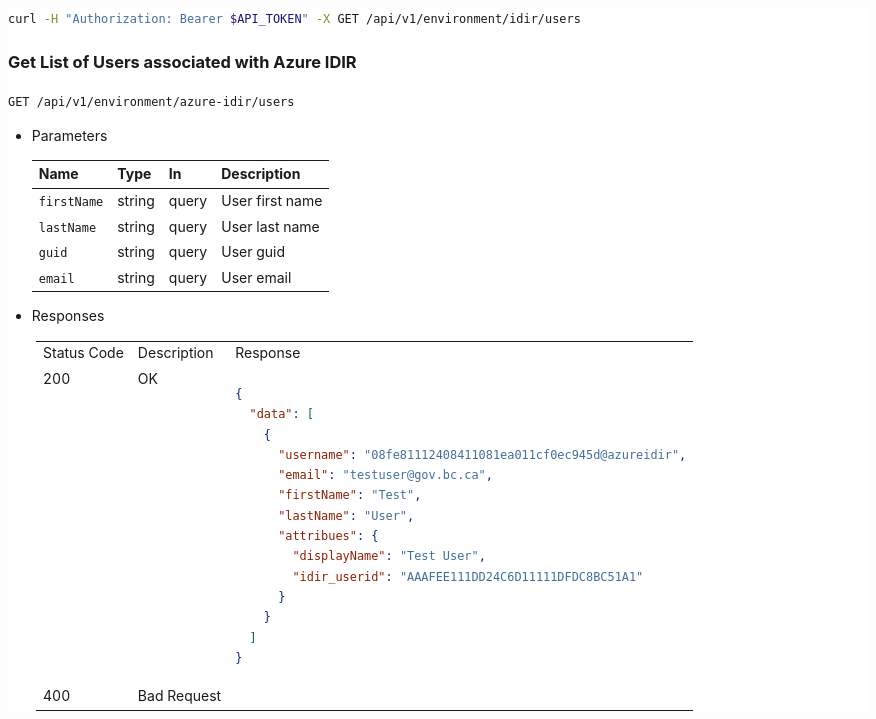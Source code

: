 </td></tr>
</table>

```sh
curl -H "Authorization: Bearer $API_TOKEN" -X GET /api/v1/environment/idir/users
```

### Get List of Users associated with Azure IDIR

```sh
GET /api/v1/environment/azure-idir/users
```

- Parameters

  | Name        | Type   | In    | Description     |
  | ----------- | ------ | ----- | --------------- |
  | `firstName` | string | query | User first name |
  | `lastName`  | string | query | User last name  |
  | `guid`      | string | query | User guid       |
  | `email`     | string | query | User email      |

- Responses

<table style="margin-left: 2em;">
<tr><td>Status Code</td><td>Description</td><td>Response</td></tr>
<tr>
<td>200</td>
<td>OK</td>
<td>

```json
{
  "data": [
    {
      "username": "08fe81112408411081ea011cf0ec945d@azureidir",
      "email": "testuser@gov.bc.ca",
      "firstName": "Test",
      "lastName": "User",
      "attribues": {
        "displayName": "Test User",
        "idir_userid": "AAAFEE111DD24C6D11111DFDC8BC51A1"
      }
    }
  ]
}
```

</td>
</tr>
<td>400</td>
<td>Bad Request</td>
<td>
